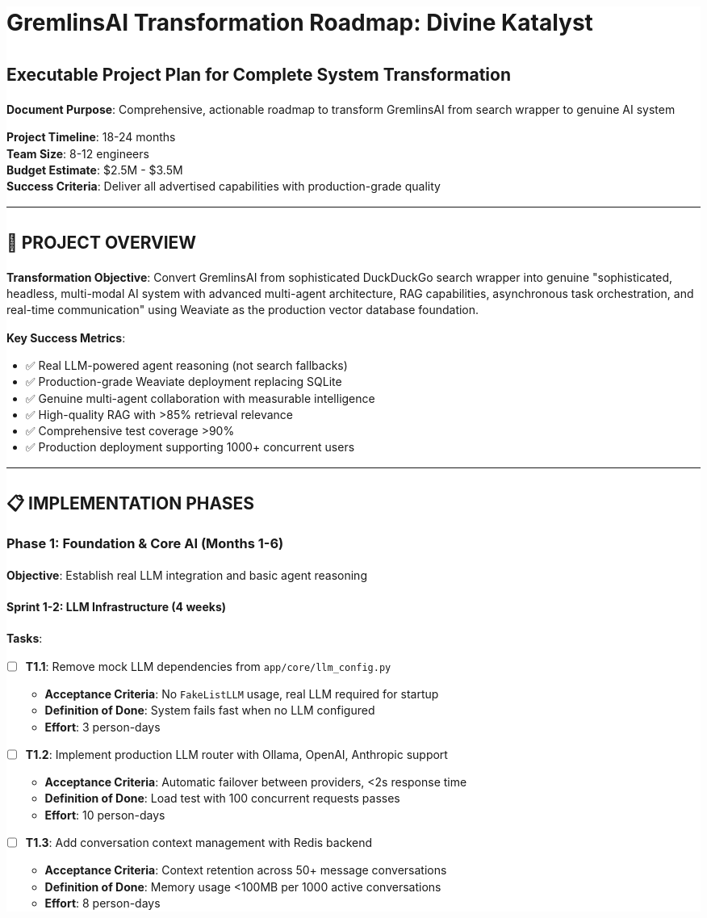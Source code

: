 # GremlinsAI Transformation Roadmap: Divine Katalyst
## Executable Project Plan for Complete System Transformation

**Document Purpose**: Comprehensive, actionable roadmap to transform GremlinsAI from search wrapper to genuine AI system

**Project Timeline**: 18-24 months  
**Team Size**: 8-12 engineers  
**Budget Estimate**: $2.5M - $3.5M  
**Success Criteria**: Deliver all advertised capabilities with production-grade quality

---

## 🎯 PROJECT OVERVIEW

**Transformation Objective**: Convert GremlinsAI from sophisticated DuckDuckGo search wrapper into genuine "sophisticated, headless, multi-modal AI system with advanced multi-agent architecture, RAG capabilities, asynchronous task orchestration, and real-time communication" using Weaviate as the production vector database foundation.

**Key Success Metrics**:
- ✅ Real LLM-powered agent reasoning (not search fallbacks)
- ✅ Production-grade Weaviate deployment replacing SQLite
- ✅ Genuine multi-agent collaboration with measurable intelligence
- ✅ High-quality RAG with >85% retrieval relevance
- ✅ Comprehensive test coverage >90%
- ✅ Production deployment supporting 1000+ concurrent users

---

## 📋 IMPLEMENTATION PHASES

### **Phase 1: Foundation & Core AI (Months 1-6)**
**Objective**: Establish real LLM integration and basic agent reasoning

#### **Sprint 1-2: LLM Infrastructure (4 weeks)**
**Tasks**:
- [ ] **T1.1**: Remove mock LLM dependencies from `app/core/llm_config.py`
  - **Acceptance Criteria**: No `FakeListLLM` usage, real LLM required for startup
  - **Definition of Done**: System fails fast when no LLM configured
  - **Effort**: 3 person-days

- [ ] **T1.2**: Implement production LLM router with Ollama, OpenAI, Anthropic support
  - **Acceptance Criteria**: Automatic failover between providers, <2s response time
  - **Definition of Done**: Load test with 100 concurrent requests passes
  - **Effort**: 10 person-days

- [ ] **T1.3**: Add conversation context management with Redis backend
  - **Acceptance Criteria**: Context retention across 50+ message conversations
  - **Definition of Done**: Memory usage <100MB per 1000 active conversations
  - **Effort**: 8 person-days
